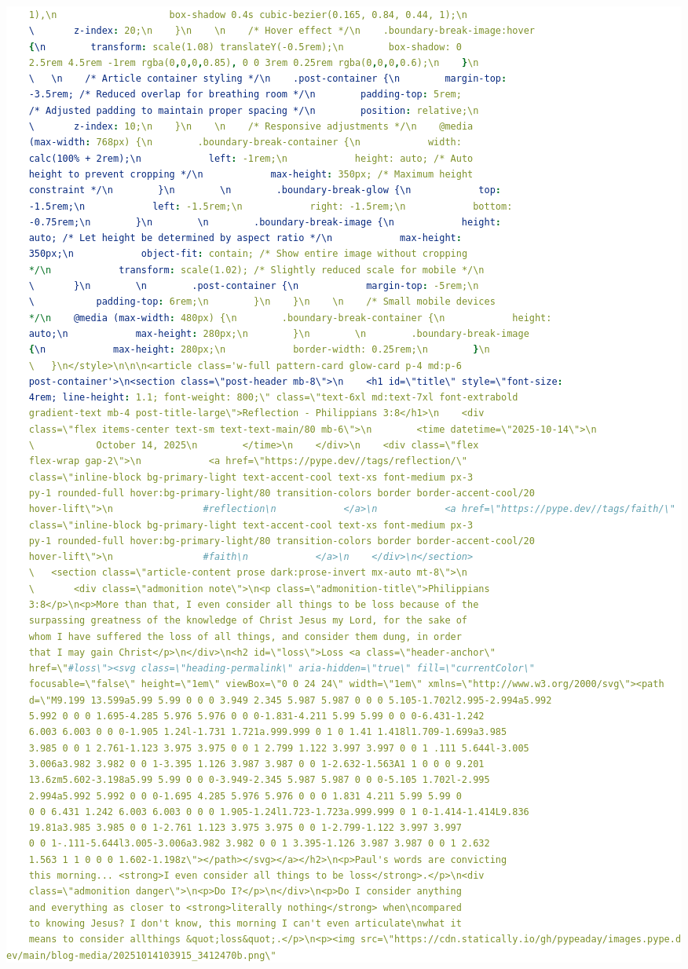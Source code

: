 ```yaml
    1),\n                    box-shadow 0.4s cubic-bezier(0.165, 0.84, 0.44, 1);\n
    \       z-index: 20;\n    }\n    \n    /* Hover effect */\n    .boundary-break-image:hover
    {\n        transform: scale(1.08) translateY(-0.5rem);\n        box-shadow: 0
    2.5rem 4.5rem -1rem rgba(0,0,0,0.85), 0 0 3rem 0.25rem rgba(0,0,0,0.6);\n    }\n
    \   \n    /* Article container styling */\n    .post-container {\n        margin-top:
    -3.5rem; /* Reduced overlap for breathing room */\n        padding-top: 5rem;
    /* Adjusted padding to maintain proper spacing */\n        position: relative;\n
    \       z-index: 10;\n    }\n    \n    /* Responsive adjustments */\n    @media
    (max-width: 768px) {\n        .boundary-break-container {\n            width:
    calc(100% + 2rem);\n            left: -1rem;\n            height: auto; /* Auto
    height to prevent cropping */\n            max-height: 350px; /* Maximum height
    constraint */\n        }\n        \n        .boundary-break-glow {\n            top:
    -1.5rem;\n            left: -1.5rem;\n            right: -1.5rem;\n            bottom:
    -0.75rem;\n        }\n        \n        .boundary-break-image {\n            height:
    auto; /* Let height be determined by aspect ratio */\n            max-height:
    350px;\n            object-fit: contain; /* Show entire image without cropping
    */\n            transform: scale(1.02); /* Slightly reduced scale for mobile */\n
    \       }\n        \n        .post-container {\n            margin-top: -5rem;\n
    \           padding-top: 6rem;\n        }\n    }\n    \n    /* Small mobile devices
    */\n    @media (max-width: 480px) {\n        .boundary-break-container {\n            height:
    auto;\n            max-height: 280px;\n        }\n        \n        .boundary-break-image
    {\n            max-height: 280px;\n            border-width: 0.25rem;\n        }\n
    \   }\n</style>\n\n\n<article class='w-full pattern-card glow-card p-4 md:p-6
    post-container'>\n<section class=\"post-header mb-8\">\n    <h1 id=\"title\" style=\"font-size:
    4rem; line-height: 1.1; font-weight: 800;\" class=\"text-6xl md:text-7xl font-extrabold
    gradient-text mb-4 post-title-large\">Reflection - Philippians 3:8</h1>\n    <div
    class=\"flex items-center text-sm text-text-main/80 mb-6\">\n        <time datetime=\"2025-10-14\">\n
    \           October 14, 2025\n        </time>\n    </div>\n    <div class=\"flex
    flex-wrap gap-2\">\n            <a href=\"https://pype.dev//tags/reflection/\"
    class=\"inline-block bg-primary-light text-accent-cool text-xs font-medium px-3
    py-1 rounded-full hover:bg-primary-light/80 transition-colors border border-accent-cool/20
    hover-lift\">\n                #reflection\n            </a>\n            <a href=\"https://pype.dev//tags/faith/\"
    class=\"inline-block bg-primary-light text-accent-cool text-xs font-medium px-3
    py-1 rounded-full hover:bg-primary-light/80 transition-colors border border-accent-cool/20
    hover-lift\">\n                #faith\n            </a>\n    </div>\n</section>
    \   <section class=\"article-content prose dark:prose-invert mx-auto mt-8\">\n
    \       <div class=\"admonition note\">\n<p class=\"admonition-title\">Philippians
    3:8</p>\n<p>More than that, I even consider all things to be loss because of the
    surpassing greatness of the knowledge of Christ Jesus my Lord, for the sake of
    whom I have suffered the loss of all things, and consider them dung, in order
    that I may gain Christ</p>\n</div>\n<h2 id=\"loss\">Loss <a class=\"header-anchor\"
    href=\"#loss\"><svg class=\"heading-permalink\" aria-hidden=\"true\" fill=\"currentColor\"
    focusable=\"false\" height=\"1em\" viewBox=\"0 0 24 24\" width=\"1em\" xmlns=\"http://www.w3.org/2000/svg\"><path
    d=\"M9.199 13.599a5.99 5.99 0 0 0 3.949 2.345 5.987 5.987 0 0 0 5.105-1.702l2.995-2.994a5.992
    5.992 0 0 0 1.695-4.285 5.976 5.976 0 0 0-1.831-4.211 5.99 5.99 0 0 0-6.431-1.242
    6.003 6.003 0 0 0-1.905 1.24l-1.731 1.721a.999.999 0 1 0 1.41 1.418l1.709-1.699a3.985
    3.985 0 0 1 2.761-1.123 3.975 3.975 0 0 1 2.799 1.122 3.997 3.997 0 0 1 .111 5.644l-3.005
    3.006a3.982 3.982 0 0 1-3.395 1.126 3.987 3.987 0 0 1-2.632-1.563A1 1 0 0 0 9.201
    13.6zm5.602-3.198a5.99 5.99 0 0 0-3.949-2.345 5.987 5.987 0 0 0-5.105 1.702l-2.995
    2.994a5.992 5.992 0 0 0-1.695 4.285 5.976 5.976 0 0 0 1.831 4.211 5.99 5.99 0
    0 0 6.431 1.242 6.003 6.003 0 0 0 1.905-1.24l1.723-1.723a.999.999 0 1 0-1.414-1.414L9.836
    19.81a3.985 3.985 0 0 1-2.761 1.123 3.975 3.975 0 0 1-2.799-1.122 3.997 3.997
    0 0 1-.111-5.644l3.005-3.006a3.982 3.982 0 0 1 3.395-1.126 3.987 3.987 0 0 1 2.632
    1.563 1 1 0 0 0 1.602-1.198z\"></path></svg></a></h2>\n<p>Paul's words are convicting
    this morning... <strong>I even consider all things to be loss</strong>.</p>\n<div
    class=\"admonition danger\">\n<p>Do I?</p>\n</div>\n<p>Do I consider anything
    and everything as closer to <strong>literally nothing</strong> when\ncompared
    to knowing Jesus? I don't know, this morning I can't even articulate\nwhat it
    means to consider allthings &quot;loss&quot;.</p>\n<p><img src=\"https://cdn.statically.io/gh/pypeaday/images.pype.dev/main/blog-media/20251014103915_3412470b.png\"
```